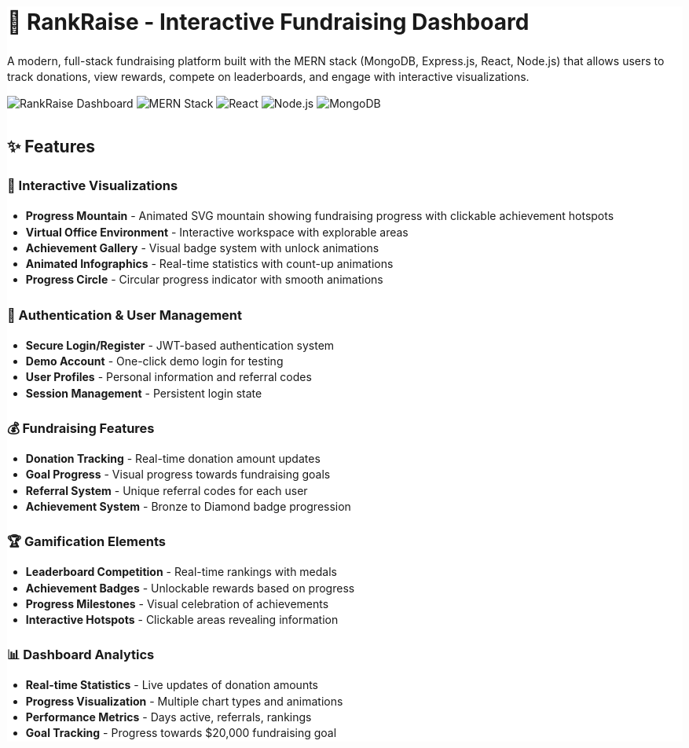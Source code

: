 # 🚀 RankRaise - Interactive Fundraising Dashboard

A modern, full-stack fundraising platform built with the MERN stack (MongoDB, Express.js, React, Node.js) that allows users to track donations, view rewards, compete on leaderboards, and engage with interactive visualizations.

![RankRaise Dashboard](https://img.shields.io/badge/RankRaise-Fundraising%20Platform-blue)
![MERN Stack](https://img.shields.io/badge/MERN-Stack-green)
![React](https://img.shields.io/badge/React-18.2.0-blue)
![Node.js](https://img.shields.io/badge/Node.js-Express-brightgreen)
![MongoDB](https://img.shields.io/badge/MongoDB-Database-green)

## ✨ Features

### 🎨 Interactive Visualizations
- **Progress Mountain** - Animated SVG mountain showing fundraising progress with clickable achievement hotspots
- **Virtual Office Environment** - Interactive workspace with explorable areas
- **Achievement Gallery** - Visual badge system with unlock animations
- **Animated Infographics** - Real-time statistics with count-up animations
- **Progress Circle** - Circular progress indicator with smooth animations

### 🔐 Authentication & User Management
- **Secure Login/Register** - JWT-based authentication system
- **Demo Account** - One-click demo login for testing
- **User Profiles** - Personal information and referral codes
- **Session Management** - Persistent login state

### 💰 Fundraising Features
- **Donation Tracking** - Real-time donation amount updates
- **Goal Progress** - Visual progress towards fundraising goals
- **Referral System** - Unique referral codes for each user
- **Achievement System** - Bronze to Diamond badge progression

### 🏆 Gamification Elements
- **Leaderboard Competition** - Real-time rankings with medals
- **Achievement Badges** - Unlockable rewards based on progress
- **Progress Milestones** - Visual celebration of achievements
- **Interactive Hotspots** - Clickable areas revealing information

### 📊 Dashboard Analytics
- **Real-time Statistics** - Live updates of donation amounts
- **Progress Visualization** - Multiple chart types and animations
- **Performance Metrics** - Days active, referrals, rankings
- **Goal Tracking** - Progress towards $20,000 fundraising goal
